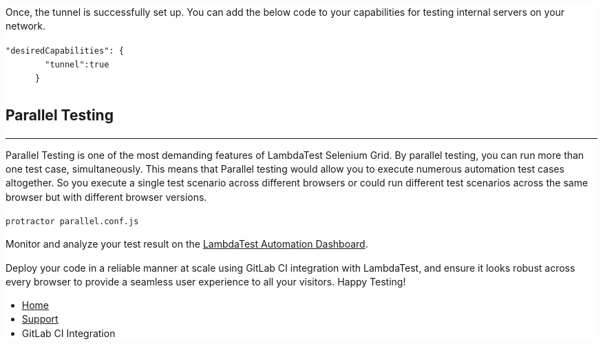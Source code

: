 Once, the tunnel is successfully set up. You can add the below code to your capabilities for testing internal servers on your network.

```
"desiredCapabilities": {
        "tunnel":true
      }		
```

## Parallel Testing
* * *
Parallel Testing is one of the most demanding features of LambdaTest Selenium Grid. By parallel testing, you can run more than one test case, simultaneously. This means that Parallel testing would allow you to execute numerous automation test cases altogether. So you execute a single test scenario across different browsers or could run different test scenarios across the same browser but with different browser versions.

```
protractor parallel.conf.js
```

Monitor and analyze your test result on the [LambdaTest Automation Dashboard](https://automation.lambdatest.com/).

Deploy your code in a reliable manner at scale using GitLab CI integration with LambdaTest, and ensure it looks robust across every browser to provide a seamless user experience to all your visitors. Happy Testing!

<nav aria-label="breadcrumbs">
  <ul className="breadcrumbs">
    <li className="breadcrumbs__item">
      <a className="breadcrumbs__link" href="https://www.lambdatest.com">
        Home
      </a>
    </li>
    <li className="breadcrumbs__item">
      <a className="breadcrumbs__link" target="_self" href="https://www.lambdatest.com/support/docs/">
        Support
      </a>
    </li>
    <li className="breadcrumbs__item breadcrumbs__item--active">
      <span className="breadcrumbs__link">
        GitLab CI Integration
      </span>
    </li>
  </ul>
</nav>